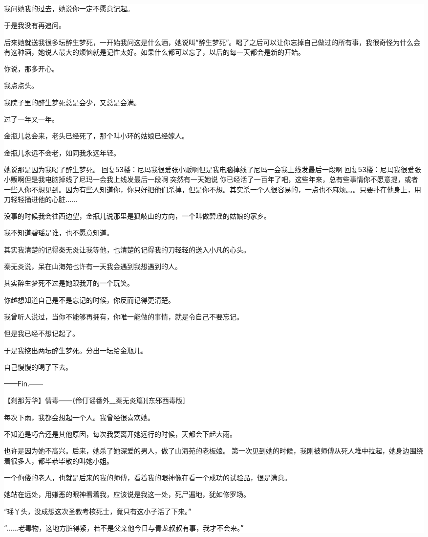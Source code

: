 我问她我的过去，她说你一定不愿意记起。

于是我没有再追问。

后来她就送我很多坛醉生梦死，一开始我问这是什么酒，她说叫“醉生梦死”。喝了之后可以让你忘掉自己做过的所有事，我很奇怪为什么会有这种酒，她说人最大的烦恼就是记性太好。如果什么都可以忘了，以后的每一天都会是新的开始。

你说，那多开心。

我点点头。

我院子里的醉生梦死总是会少，又总是会满。

过了一年又一年。

金瓶儿总会来，老头已经死了，那个叫小环的姑娘已经嫁人。

金瓶儿永远不会老，如同我永远年轻。

她说那是因为我喝了醉生梦死。
回复53楼：尼玛我很爱张小贩啊但是我电脑掉线了尼玛一会我上线发最后一段啊
回复53楼：尼玛我很爱张小贩啊但是我电脑掉线了尼玛一会我上线发最后一段啊
突然有一天她说 你已经活了一百年了吧，这些年来，总有些事情你不愿意提，或者一些人你不想见到。因为有些人知道你，你只好把他们杀掉，但是你不想。其实杀一个人很容易的，一点也不麻烦。。。只要扑在他身上，用刀轻轻捅进他的心脏……

没事的时候我会往西边望，金瓶儿说那里是狐岐山的方向，一个叫做碧瑶的姑娘的家乡。

我不知道碧瑶是谁，也不愿意知道。

其实我清楚的记得秦无炎让我等他，也清楚的记得我的刀轻轻的送入小凡的心头。

秦无炎说，呆在山海苑也许有一天我会遇到我想遇到的人。

其实醉生梦死不过是她跟我开的一个玩笑。

你越想知道自己是不是忘记的时候，你反而记得更清楚。

我曾听人说过，当你不能够再拥有，你唯一能做的事情，就是令自己不要忘记。

但是我已经不想记起了。

于是我挖出两坛醉生梦死。分出一坛给金瓶儿。

自己慢慢的喝了下去。

——Fin.——


【刹那芳华】情毒——{伶仃谣番外__秦无炎篇}[东邪西毒版]


每次下雨，我都会想起一个人。我曾经很喜欢她。

不知道是巧合还是其他原因，每次我要离开她远行的时候，天都会下起大雨。 

也许是因为她不高兴。后来，她杀了她深爱的男人，做了山海苑的老板娘。
第一次见到她的时候，我刚被师傅从死人堆中拉起，她身边围绕着很多人，都毕恭毕敬的叫她小姐。

一个佝偻的老人，也就是后来的我的师傅，看着我的眼神像在看一个成功的试验品，很是满意。

她站在远处，用嫌恶的眼神看着我，应该说是我这一处，死尸遍地，犹如修罗场。

“瑶丫头，没成想这次圣教考核死士，竟只有这小子活了下来。”

“……老毒物，这地方脏得紧，若不是父亲他今日与青龙叔叔有事，我才不会来。”

